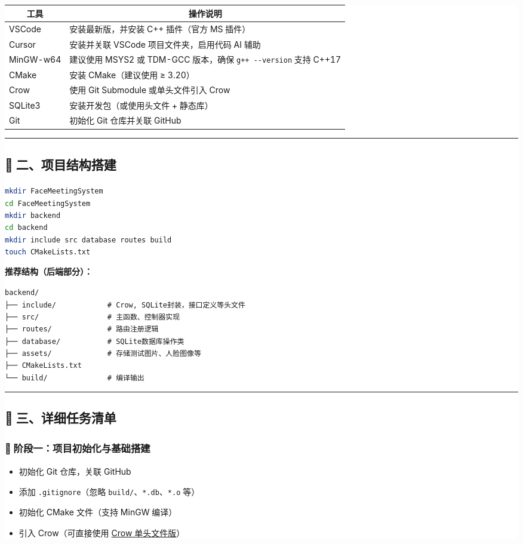 | 工具      | 操作说明                                                     |
| --------- | ------------------------------------------------------------ |
| VSCode    | 安装最新版，并安装 C++ 插件（官方 MS 插件）                  |
| Cursor    | 安装并关联 VSCode 项目文件夹，启用代码 AI 辅助               |
| MinGW-w64 | 建议使用 MSYS2 或 TDM-GCC 版本，确保 `g++ --version` 支持 C++17 |
| CMake     | 安装 CMake（建议使用 ≥ 3.20）                                |
| Crow      | 使用 Git Submodule 或单头文件引入 Crow                       |
| SQLite3   | 安装开发包（或使用头文件 + 静态库）                          |
| Git       | 初始化 Git 仓库并关联 GitHub                                 |

------

## 📁 二、项目结构搭建

```bash
mkdir FaceMeetingSystem
cd FaceMeetingSystem
mkdir backend
cd backend
mkdir include src database routes build
touch CMakeLists.txt
```

**推荐结构（后端部分）：**

```
backend/
├── include/            # Crow, SQLite封装，接口定义等头文件
├── src/                # 主函数、控制器实现
├── routes/             # 路由注册逻辑
├── database/           # SQLite数据库操作类
├── assets/             # 存储测试图片、人脸图像等
├── CMakeLists.txt
└── build/              # 编译输出
```

------

## 🧩 三、详细任务清单

### 📌 阶段一：项目初始化与基础搭建

-  初始化 Git 仓库，关联 GitHub

-  添加 `.gitignore`（忽略 `build/`、`*.db`、`*.o` 等）

-  初始化 CMake 文件（支持 MinGW 编译）

-  引入 Crow（可直接使用 [Crow 单头文件版](https://github.com/CrowCpp/Crow/releases)）
